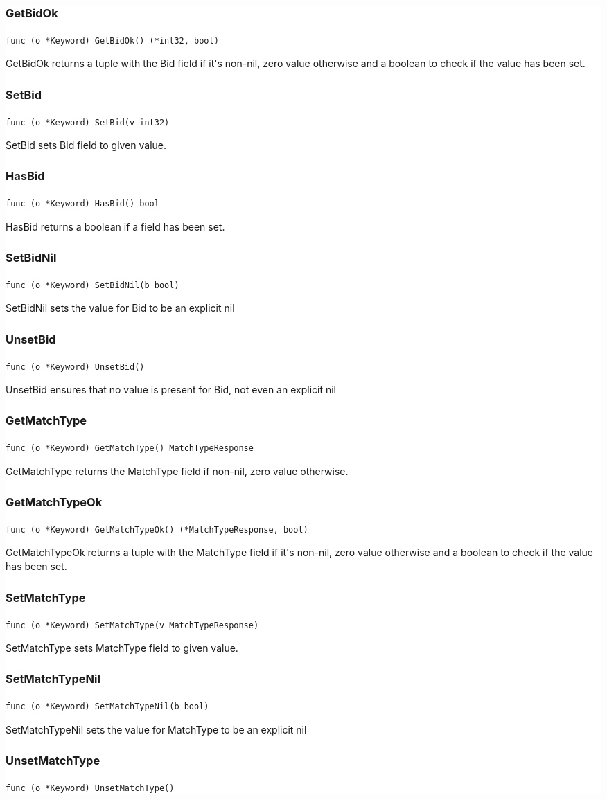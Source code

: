 ### GetBidOk

`func (o *Keyword) GetBidOk() (*int32, bool)`

GetBidOk returns a tuple with the Bid field if it's non-nil, zero value otherwise
and a boolean to check if the value has been set.

### SetBid

`func (o *Keyword) SetBid(v int32)`

SetBid sets Bid field to given value.

### HasBid

`func (o *Keyword) HasBid() bool`

HasBid returns a boolean if a field has been set.

### SetBidNil

`func (o *Keyword) SetBidNil(b bool)`

 SetBidNil sets the value for Bid to be an explicit nil

### UnsetBid
`func (o *Keyword) UnsetBid()`

UnsetBid ensures that no value is present for Bid, not even an explicit nil
### GetMatchType

`func (o *Keyword) GetMatchType() MatchTypeResponse`

GetMatchType returns the MatchType field if non-nil, zero value otherwise.

### GetMatchTypeOk

`func (o *Keyword) GetMatchTypeOk() (*MatchTypeResponse, bool)`

GetMatchTypeOk returns a tuple with the MatchType field if it's non-nil, zero value otherwise
and a boolean to check if the value has been set.

### SetMatchType

`func (o *Keyword) SetMatchType(v MatchTypeResponse)`

SetMatchType sets MatchType field to given value.


### SetMatchTypeNil

`func (o *Keyword) SetMatchTypeNil(b bool)`

 SetMatchTypeNil sets the value for MatchType to be an explicit nil

### UnsetMatchType
`func (o *Keyword) UnsetMatchType()`

